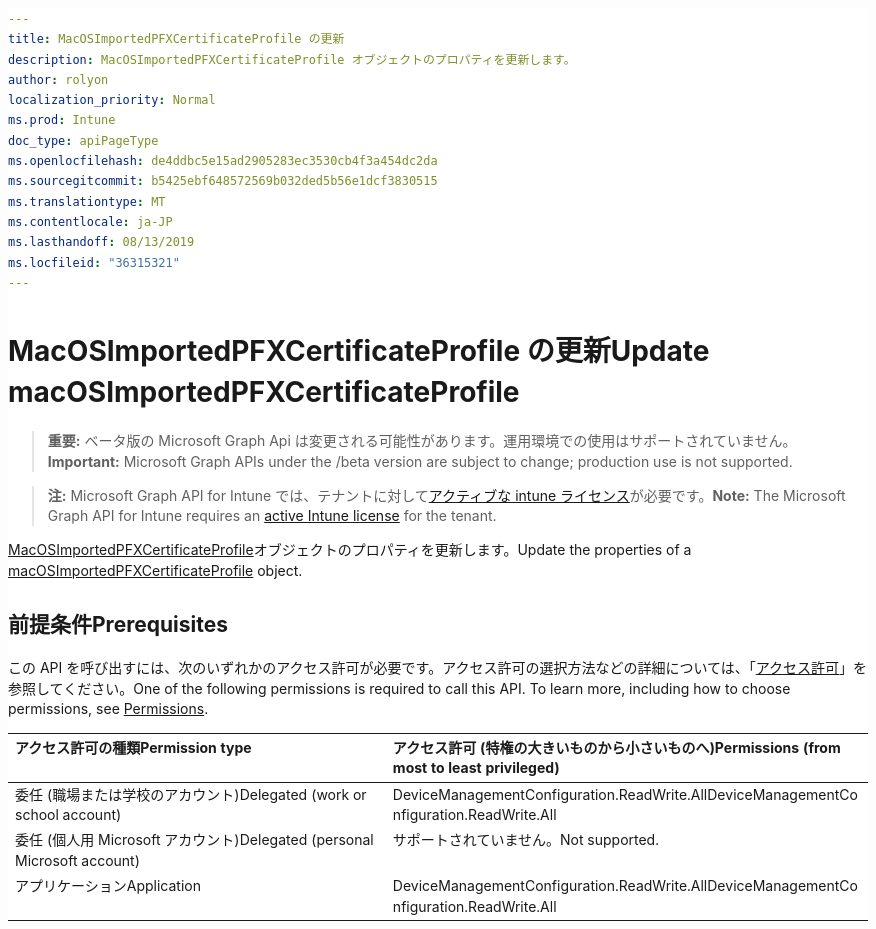```yaml
---
title: MacOSImportedPFXCertificateProfile の更新
description: MacOSImportedPFXCertificateProfile オブジェクトのプロパティを更新します。
author: rolyon
localization_priority: Normal
ms.prod: Intune
doc_type: apiPageType
ms.openlocfilehash: de4ddbc5e15ad2905283ec3530cb4f3a454dc2da
ms.sourcegitcommit: b5425ebf648572569b032ded5b56e1dcf3830515
ms.translationtype: MT
ms.contentlocale: ja-JP
ms.lasthandoff: 08/13/2019
ms.locfileid: "36315321"
---
```

# <a name="update-macosimportedpfxcertificateprofile"></a><span data-ttu-id="1dc7a-103">MacOSImportedPFXCertificateProfile の更新</span><span class="sxs-lookup"><span data-stu-id="1dc7a-103">Update macOSImportedPFXCertificateProfile</span></span>

> <span data-ttu-id="1dc7a-104">**重要:** ベータ版の Microsoft Graph Api は変更される可能性があります。運用環境での使用はサポートされていません。</span><span class="sxs-lookup"><span data-stu-id="1dc7a-104">**Important:** Microsoft Graph APIs under the /beta version are subject to change; production use is not supported.</span></span>

> <span data-ttu-id="1dc7a-105">**注:** Microsoft Graph API for Intune では、テナントに対して[アクティブな intune ライセンス](https://go.microsoft.com/fwlink/?linkid=839381)が必要です。</span><span class="sxs-lookup"><span data-stu-id="1dc7a-105">**Note:** The Microsoft Graph API for Intune requires an [active Intune license](https://go.microsoft.com/fwlink/?linkid=839381) for the tenant.</span></span>

<span data-ttu-id="1dc7a-106">[MacOSImportedPFXCertificateProfile](../resources/intune-deviceconfig-macosimportedpfxcertificateprofile.md)オブジェクトのプロパティを更新します。</span><span class="sxs-lookup"><span data-stu-id="1dc7a-106">Update the properties of a [macOSImportedPFXCertificateProfile](../resources/intune-deviceconfig-macosimportedpfxcertificateprofile.md) object.</span></span>

## <a name="prerequisites"></a><span data-ttu-id="1dc7a-107">前提条件</span><span class="sxs-lookup"><span data-stu-id="1dc7a-107">Prerequisites</span></span>
<span data-ttu-id="1dc7a-p101">この API を呼び出すには、次のいずれかのアクセス許可が必要です。アクセス許可の選択方法などの詳細については、「[アクセス許可](/graph/permissions-reference)」を参照してください。</span><span class="sxs-lookup"><span data-stu-id="1dc7a-p101">One of the following permissions is required to call this API. To learn more, including how to choose permissions, see [Permissions](/graph/permissions-reference).</span></span>

|<span data-ttu-id="1dc7a-110">アクセス許可の種類</span><span class="sxs-lookup"><span data-stu-id="1dc7a-110">Permission type</span></span>|<span data-ttu-id="1dc7a-111">アクセス許可 (特権の大きいものから小さいものへ)</span><span class="sxs-lookup"><span data-stu-id="1dc7a-111">Permissions (from most to least privileged)</span></span>|
|:---|:---|
|<span data-ttu-id="1dc7a-112">委任 (職場または学校のアカウント)</span><span class="sxs-lookup"><span data-stu-id="1dc7a-112">Delegated (work or school account)</span></span>|<span data-ttu-id="1dc7a-113">DeviceManagementConfiguration.ReadWrite.All</span><span class="sxs-lookup"><span data-stu-id="1dc7a-113">DeviceManagementConfiguration.ReadWrite.All</span></span>|
|<span data-ttu-id="1dc7a-114">委任 (個人用 Microsoft アカウント)</span><span class="sxs-lookup"><span data-stu-id="1dc7a-114">Delegated (personal Microsoft account)</span></span>|<span data-ttu-id="1dc7a-115">サポートされていません。</span><span class="sxs-lookup"><span data-stu-id="1dc7a-115">Not supported.</span></span>|
|<span data-ttu-id="1dc7a-116">アプリケーション</span><span class="sxs-lookup"><span data-stu-id="1dc7a-116">Application</span></span>|<span data-ttu-id="1dc7a-117">DeviceManagementConfiguration.ReadWrite.All</span><span class="sxs-lookup"><span data-stu-id="1dc7a-117">DeviceManagementConfiguration.ReadWrite.All</span></span>|
